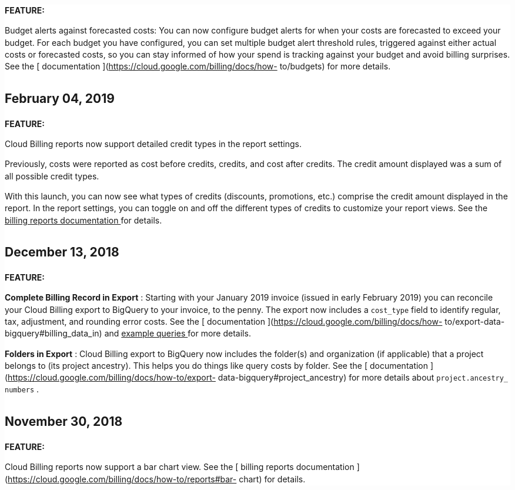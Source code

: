 **FEATURE:**

Budget alerts against forecasted costs: You can now configure budget alerts
for when your costs are forecasted to exceed your budget. For each budget you
have configured, you can set multiple budget alert threshold rules, triggered
against either actual costs or forecasted costs, so you can stay informed of
how your spend is tracking against your budget and avoid billing surprises.
See the [ documentation ](https://cloud.google.com/billing/docs/how-
to/budgets) for more details.

##  February 04, 2019

**FEATURE:**

Cloud Billing reports now support detailed credit types in the report
settings.

Previously, costs were reported as cost before credits, credits, and cost
after credits. The credit amount displayed was a sum of all possible credit
types.

With this launch, you can now see what types of credits (discounts,
promotions, etc.) comprise the credit amount displayed in the report. In the
report settings, you can toggle on and off the different types of credits to
customize your report views. See the [ billing reports documentation
](https://cloud.google.com/billing/docs/how-to/reports#credits) for details.

##  December 13, 2018

**FEATURE:**

**Complete Billing Record in Export** : Starting with your January 2019
invoice (issued in early February 2019) you can reconcile your Cloud Billing
export to BigQuery to your invoice, to the penny. The export now includes a `
cost_type ` field to identify regular, tax, adjustment, and rounding error
costs. See the [ documentation ](https://cloud.google.com/billing/docs/how-
to/export-data-bigquery#billing_data_in) and [ example queries
](https://cloud.google.com/billing/docs/how-to/bq-examples) for more details.

**Folders in Export** : Cloud Billing export to BigQuery now includes the
folder(s) and organization (if applicable) that a project belongs to (its
project ancestry). This helps you do things like query costs by folder. See
the [ documentation ](https://cloud.google.com/billing/docs/how-to/export-
data-bigquery#project_ancestry) for more details about `
project.ancestry_numbers ` .

##  November 30, 2018

**FEATURE:**

Cloud Billing reports now support a bar chart view. See the [ billing reports
documentation ](https://cloud.google.com/billing/docs/how-to/reports#bar-
chart) for details.
